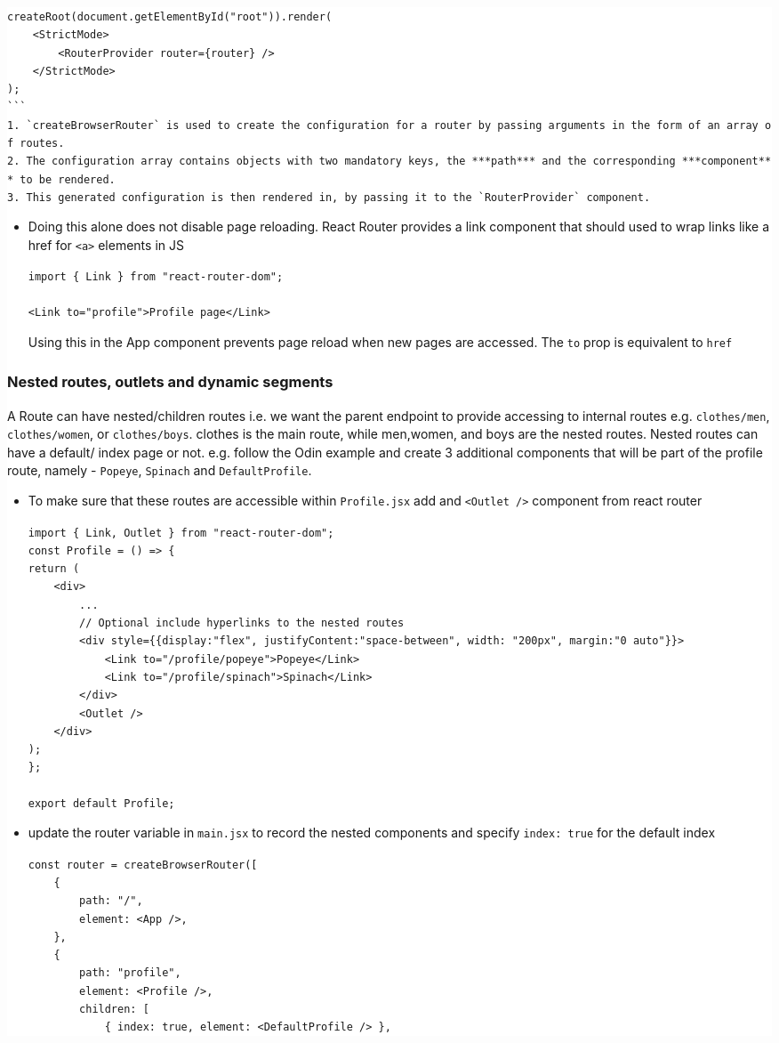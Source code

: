     createRoot(document.getElementById("root")).render(
        <StrictMode>
            <RouterProvider router={router} />
        </StrictMode>
    );
    ```
    1. `createBrowserRouter` is used to create the configuration for a router by passing arguments in the form of an array of routes.
    2. The configuration array contains objects with two mandatory keys, the ***path*** and the corresponding ***component*** to be rendered.
    3. This generated configuration is then rendered in, by passing it to the `RouterProvider` component.
- Doing this alone does not disable page reloading. React Router provides a link component that should used to wrap links like a href for `<a>` 
    elements in JS
    ```JS
    import { Link } from "react-router-dom";

    <Link to="profile">Profile page</Link>
    ```
    Using this in the App component prevents page reload when new pages are accessed. The `to` prop is equivalent to `href` 


### Nested routes, outlets and dynamic segments
A Route can have nested/children routes i.e. we want the parent endpoint to provide accessing to internal routes e.g. `clothes/men`,
`clothes/women`, or `clothes/boys`. clothes is the main route, while men,women, and boys are the nested routes. Nested routes can have a default/
index page or not. e.g. follow the Odin example and create 3 additional components that will be part of the profile route, namely - 
`Popeye`, `Spinach` and `DefaultProfile`. 
- To make sure that these routes are accessible within `Profile.jsx` add and `<Outlet />` component from react router
    ```JS
    import { Link, Outlet } from "react-router-dom";
    const Profile = () => {
    return (
        <div>
            ...
            // Optional include hyperlinks to the nested routes
            <div style={{display:"flex", justifyContent:"space-between", width: "200px", margin:"0 auto"}}>
                <Link to="/profile/popeye">Popeye</Link>
                <Link to="/profile/spinach">Spinach</Link>
            </div>
            <Outlet />
        </div>
    );
    };

    export default Profile;
    ```
- update the router variable in `main.jsx` to record the nested components and specify `index: true` for the default index
    ```JS
    const router = createBrowserRouter([
        {
            path: "/",
            element: <App />,
        },
        {
            path: "profile",
            element: <Profile />,
            children: [
                { index: true, element: <DefaultProfile /> },